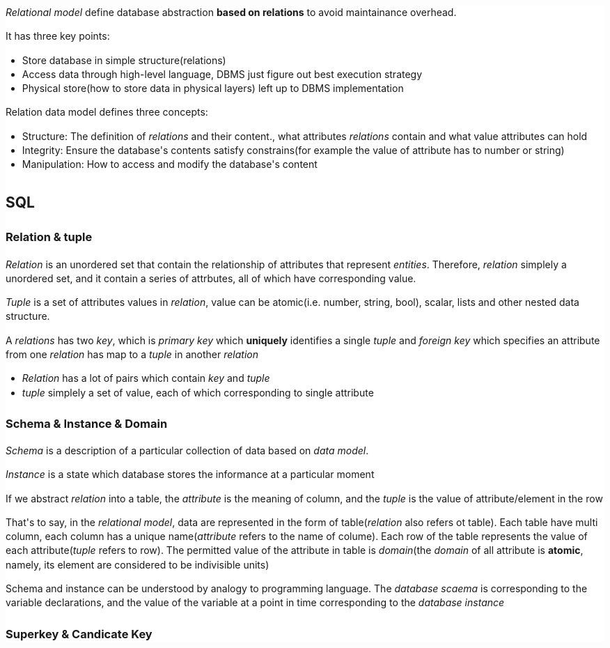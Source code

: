 *Relational model* define database abstraction **based on relations** to avoid maintainance overhead.

It has three key points: 

* Store database in simple structure(relations)
* Access data through high-level language, DBMS just figure out best execution strategy
* Physical store(how to store data in physical layers) left up to DBMS implementation

Relation data model defines three concepts:

* Structure: The definition of *relations* and their content., what attributes *relations* contain and what value attributes can hold
* Integrity: Ensure the database's contents satisfy constrains(for example the value of attribute has to number or string)
* Manipulation: How to access and modify the database's content

## SQL

### Relation & tuple

*Relation* is an unordered set that contain the relationship of attributes that represent *entities*. Therefore, *relation* simplely a unordered set, and it contain a series of attrbutes, all of which have corresponding value.

*Tuple* is a set of attributes values in *relation*, value can be atomic(i.e. number, string, bool), scalar, lists and other nested data structure.

A *relations* has two *key*, which is *primary key* which **uniquely** identifies a single *tuple* and *foreign key* which specifies an attribute from one *relation* has map to a *tuple* in another *relation*

* *Relation* has a lot of pairs which contain *key* and *tuple*
* *tuple* simplely a set of value, each of which corresponding to single attribute

### Schema & Instance & Domain

*Schema* is a description of a particular collection of data based on *data model*.

*Instance* is a state which database stores the informance at a particular moment

If we abstract *relation* into a table, the *attribute* is the meaning of column, and the *tuple* is the value of attribute/element in the row

That's to say, in the *relational model*, data are represented in the form of table(*relation* also refers ot table). Each table have multi column, each column has a unique name(*attribute* refers to the name of colume). Each row of the table represents the value of each attribute(*tuple* refers to row). The permitted value of the attribute in table is *domain*(the *domain* of all attribute is **atomic**, namely, its element are considered to be indivisible units)

Schema and instance can be understood by analogy to programming language. The *database scaema* is corresponding to the variable declarations, and the value of the variable at a point in time corresponding to the *database instance*

### Superkey & Candicate Key
